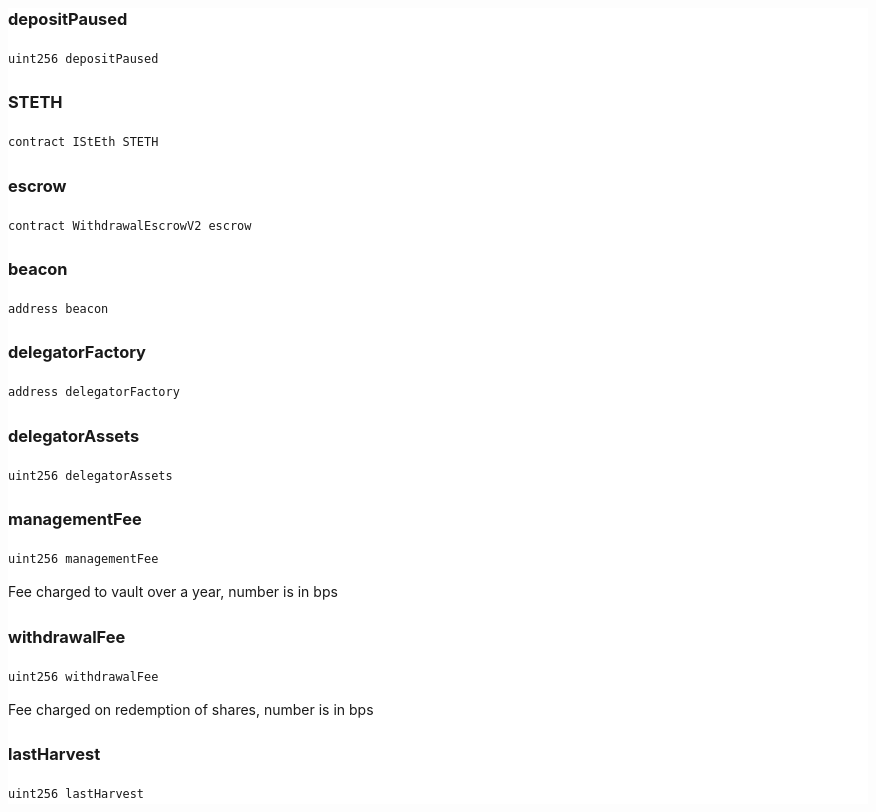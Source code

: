 ### depositPaused

```solidity
uint256 depositPaused
```

### STETH

```solidity
contract IStEth STETH
```

### escrow

```solidity
contract WithdrawalEscrowV2 escrow
```

### beacon

```solidity
address beacon
```

### delegatorFactory

```solidity
address delegatorFactory
```

### delegatorAssets

```solidity
uint256 delegatorAssets
```

### managementFee

```solidity
uint256 managementFee
```

Fee charged to vault over a year, number is in bps

### withdrawalFee

```solidity
uint256 withdrawalFee
```

Fee charged on redemption of shares, number is in bps

### lastHarvest

```solidity
uint256 lastHarvest
```
